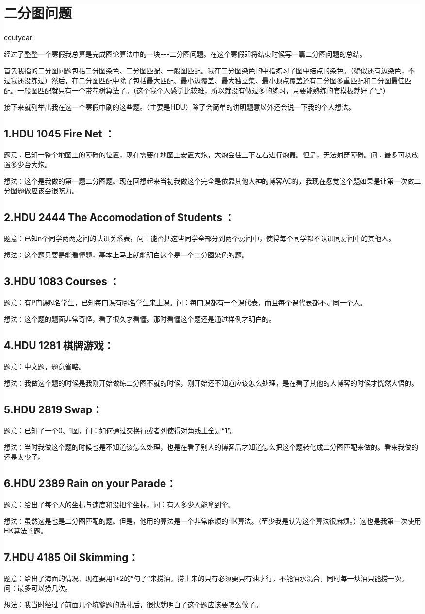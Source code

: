 # 二分图问题

[ccutyear](https://blog.csdn.net/ccutyear/article/details/58715941 )

经过了整整一个寒假我总算是完成图论算法中的一块---二分图问题。在这个寒假即将结束时候写一篇二分图问题的总结。

首先我指的二分图问题包括二分图染色、二分图匹配、一般图匹配。我在二分图染色的中指练习了图中结点的染色。（貌似还有边染色，不过我还没练过）然后，在二分图匹配中除了包括最大匹配、最小边覆盖、最大独立集、最小顶点覆盖还有二分图多重匹配和二分图最佳匹配。一般图匹配就只有一个带花树算法了。（这个我个人感觉比较难，所以就没有做过多的练习，只要能熟练的套模板就好了^_^）  

接下来就列举出我在这一个寒假中刷的这些题。（主要是HDU）除了会简单的讲明题意以外还会说一下我的个人想法。

## 1.HDU 1045 Fire Net ：

题意：已知一整个地图上的障碍的位置，现在需要在地图上安置大炮，大炮会往上下左右进行炮轰。但是，无法射穿障碍。问：最多可以放置多少台大炮。

想法：这个是我做的第一题二分图题。现在回想起来当初我做这个完全是依靠其他大神的博客AC的，我现在感觉这个题如果是让第一次做二分图题做应该会很吃力。

## 2.HDU 2444 The Accomodation of Students ：

题意：已知n个同学两两之间的认识关系表，问：能否把这些同学全部分到两个房间中，使得每个同学都不认识同房间中的其他人。

想法：这个题只要是能看懂题，基本上马上就能明白这个是一个二分图染色的题。

## 3.HDU 1083 Courses ：

题意：有P门课N名学生，已知每门课有哪名学生来上课。问：每门课都有一个课代表，而且每个课代表都不是同一个人。

想法：这个题的题面非常奇怪，看了很久才看懂。那时看懂这个题还是通过样例才明白的。

## 4.HDU 1281 棋牌游戏：

题意：中文题，题意省略。

想法：我做这个题的时候是我刚开始做练二分图不就的时候，刚开始还不知道应该怎么处理，是在看了其他的人博客的时候才恍然大悟的。

## 5.HDU 2819 Swap：

题意：已知了一个0、1图，问：如何通过交换行或者列使得对角线上全是“1”。

想法：当时我做这个题的时候也是不知道该怎么处理，也是在看了别人的博客后才知道怎么把这个题转化成二分图匹配来做的。看来我做的还是太少了。

## 6.HDU 2389 Rain on your Parade：

题意：给出了每个人的坐标与速度和没把伞坐标，问：有人多少人能拿到伞。

想法：虽然这是也是二分图匹配的题。但是，他用的算法是一个非常麻烦的HK算法。（至少我是认为这个算法很麻烦。）这也是我第一次使用HK算法的题。

## 7.HDU 4185 Oil Skimming：

题意：给出了海面的情况，现在要用1*2的“勺子”来捞油。捞上来的只有必须要只有油才行，不能油水混合，同时每一块油只能捞一次。问：最多可以捞几次。

想法：我当时经过了前面几个坑爹题的洗礼后，很快就明白了这个题应该要怎么做了。
